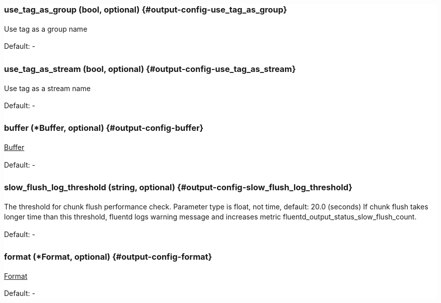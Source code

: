 ### use_tag_as_group (bool, optional) {#output-config-use_tag_as_group}

Use tag as a group name 

Default: -

### use_tag_as_stream (bool, optional) {#output-config-use_tag_as_stream}

Use tag as a stream name 

Default: -

### buffer (*Buffer, optional) {#output-config-buffer}

[Buffer](../buffer/) 

Default: -

### slow_flush_log_threshold (string, optional) {#output-config-slow_flush_log_threshold}

The threshold for chunk flush performance check. Parameter type is float, not time, default: 20.0 (seconds) If chunk flush takes longer time than this threshold, fluentd logs warning message and increases metric fluentd_output_status_slow_flush_count. 

Default: -

### format (*Format, optional) {#output-config-format}

[Format](../format/) 

Default: -


